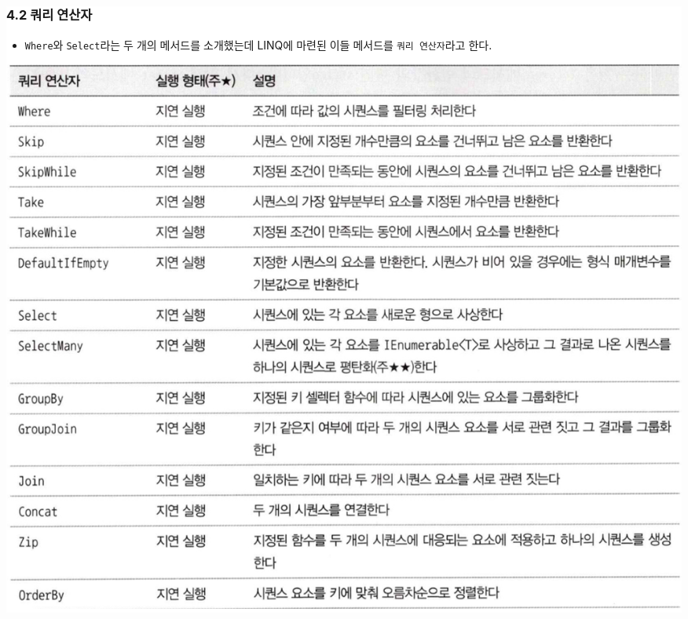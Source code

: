 ### 4.2 쿼리 연산자
- `Where`와  `Select`라는 두 개의 메서드를 소개했는데 LINQ에 마련된 이들 메서드를 `쿼리 연산자`라고 한다.

![쿼리 연산자1](./images/image003.jpg)